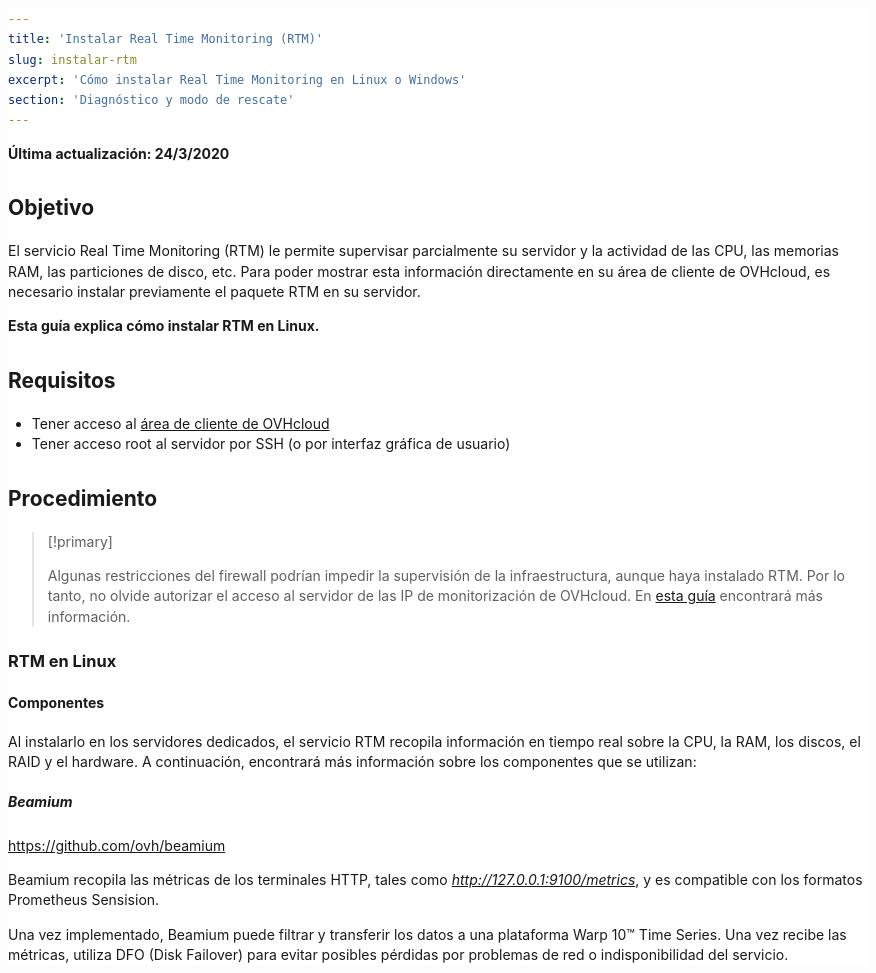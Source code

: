 ```yaml
---
title: 'Instalar Real Time Monitoring (RTM)'
slug: instalar-rtm
excerpt: 'Cómo instalar Real Time Monitoring en Linux o Windows'
section: 'Diagnóstico y modo de rescate'
---
```


**Última actualización: 24/3/2020**

## Objetivo

El servicio Real Time Monitoring (RTM) le permite supervisar parcialmente su servidor y la actividad de las CPU, las memorias RAM, las particiones de disco, etc. Para poder mostrar esta información directamente en su área de cliente de OVHcloud, es necesario instalar previamente el paquete RTM en su servidor.

**Esta guía explica cómo instalar RTM en Linux.**

## Requisitos

- Tener acceso al [área de cliente de OVHcloud](https://www.ovh.com/auth/?action=gotomanager)
- Tener acceso root al servidor por SSH (o por interfaz gráfica de usuario)


## Procedimiento

> [!primary]
>
> Algunas restricciones del firewall podrían impedir la supervisión de la infraestructura, aunque haya instalado RTM. Por lo tanto, no olvide autorizar el acceso al servidor de las IP de monitorización de OVHcloud. En [esta guía](https://docs.ovh.com/gb/en/dedicated/monitoring-ip-ovh) encontrará más información.
> 

### RTM en Linux

#### Componentes

Al instalarlo en los servidores dedicados, el servicio RTM recopila información en tiempo real sobre la CPU, la RAM, los discos, el RAID y el hardware. A continuación, encontrará más información sobre los componentes que se utilizan:

##### Beamium

https://github.com/ovh/beamium

Beamium recopila las métricas de los terminales HTTP, tales como _http://127.0.0.1:9100/metrics_, y es compatible con los formatos Prometheus Sensision. 

Una vez implementado, Beamium puede filtrar y transferir los datos a una plataforma Warp 10™ Time Series. Una vez recibe las métricas, utiliza DFO (Disk Failover) para evitar posibles pérdidas por problemas de red o indisponibilidad del servicio.
